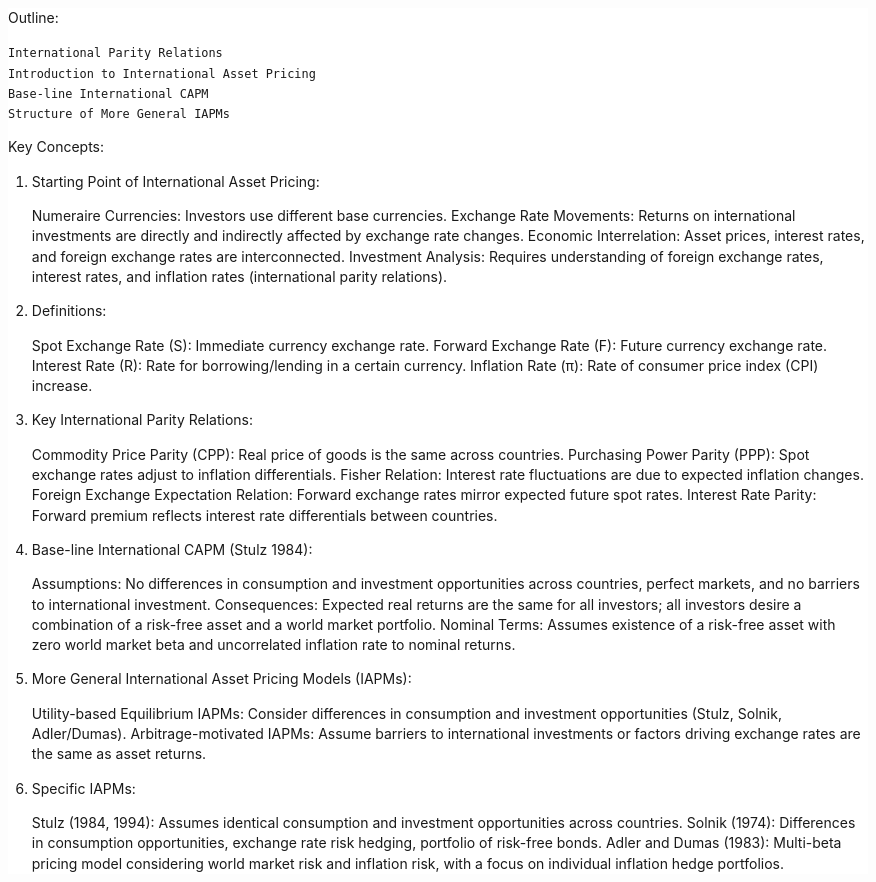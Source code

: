 Outline:

    International Parity Relations
    Introduction to International Asset Pricing
    Base-line International CAPM
    Structure of More General IAPMs

Key Concepts:
1. Starting Point of International Asset Pricing:

    Numeraire Currencies: Investors use different base currencies.
    Exchange Rate Movements: Returns on international investments are directly and indirectly affected by exchange rate changes.
    Economic Interrelation: Asset prices, interest rates, and foreign exchange rates are interconnected.
    Investment Analysis: Requires understanding of foreign exchange rates, interest rates, and inflation rates (international parity relations).

2. Definitions:

    Spot Exchange Rate (S): Immediate currency exchange rate.
    Forward Exchange Rate (F): Future currency exchange rate.
    Interest Rate (R): Rate for borrowing/lending in a certain currency.
    Inflation Rate (π): Rate of consumer price index (CPI) increase.

3. Key International Parity Relations:

    Commodity Price Parity (CPP): Real price of goods is the same across countries.
    Purchasing Power Parity (PPP): Spot exchange rates adjust to inflation differentials.
    Fisher Relation: Interest rate fluctuations are due to expected inflation changes.
    Foreign Exchange Expectation Relation: Forward exchange rates mirror expected future spot rates.
    Interest Rate Parity: Forward premium reflects interest rate differentials between countries.

4. Base-line International CAPM (Stulz 1984):

    Assumptions: No differences in consumption and investment opportunities across countries, perfect markets, and no barriers to international investment.
    Consequences: Expected real returns are the same for all investors; all investors desire a combination of a risk-free asset and a world market portfolio.
    Nominal Terms: Assumes existence of a risk-free asset with zero world market beta and uncorrelated inflation rate to nominal returns.

5. More General International Asset Pricing Models (IAPMs):

    Utility-based Equilibrium IAPMs: Consider differences in consumption and investment opportunities (Stulz, Solnik, Adler/Dumas).
    Arbitrage-motivated IAPMs: Assume barriers to international investments or factors driving exchange rates are the same as asset returns.

6. Specific IAPMs:

    Stulz (1984, 1994): Assumes identical consumption and investment opportunities across countries.
    Solnik (1974): Differences in consumption opportunities, exchange rate risk hedging, portfolio of risk-free bonds.
    Adler and Dumas (1983): Multi-beta pricing model considering world market risk and inflation risk, with a focus on individual inflation hedge portfolios.
